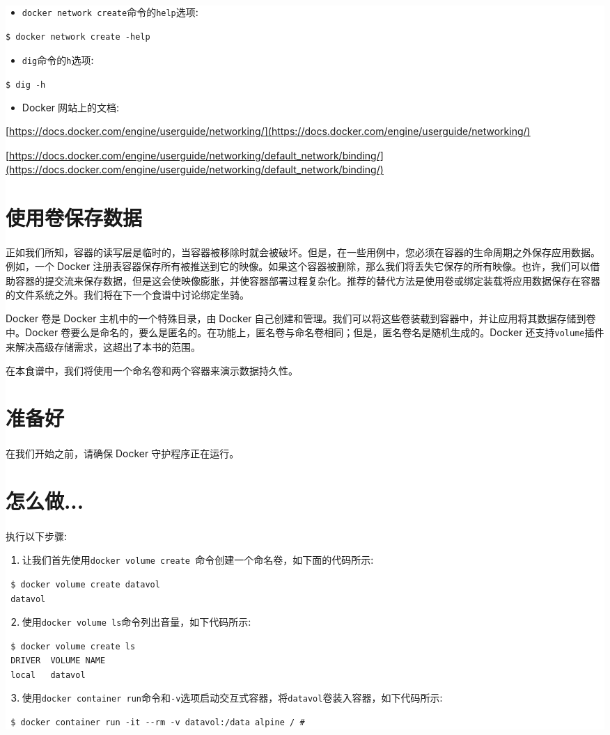 *   `docker network create`命令的`help`选项:

```
$ docker network create -help
```

*   `dig`命令的`h`选项:

```
$ dig -h
```

*   Docker 网站上的文档:

[https://docs.docker.com/engine/userguide/networking/](https://docs.docker.com/engine/userguide/networking/)

[https://docs.docker.com/engine/userguide/networking/default_network/binding/](https://docs.docker.com/engine/userguide/networking/default_network/binding/)

# 使用卷保存数据

正如我们所知，容器的读写层是临时的，当容器被移除时就会被破坏。但是，在一些用例中，您必须在容器的生命周期之外保存应用数据。例如，一个 Docker 注册表容器保存所有被推送到它的映像。如果这个容器被删除，那么我们将丢失它保存的所有映像。也许，我们可以借助容器的提交流来保存数据，但是这会使映像膨胀，并使容器部署过程复杂化。推荐的替代方法是使用卷或绑定装载将应用数据保存在容器的文件系统之外。我们将在下一个食谱中讨论绑定坐骑。

Docker 卷是 Docker 主机中的一个特殊目录，由 Docker 自己创建和管理。我们可以将这些卷装载到容器中，并让应用将其数据存储到卷中。Docker 卷要么是命名的，要么是匿名的。在功能上，匿名卷与命名卷相同；但是，匿名卷名是随机生成的。Docker 还支持`volume`插件来解决高级存储需求，这超出了本书的范围。

在本食谱中，我们将使用一个命名卷和两个容器来演示数据持久性。

# 准备好

在我们开始之前，请确保 Docker 守护程序正在运行。

# 怎么做...

执行以下步骤:

1.  让我们首先使用`docker volume create `命令创建一个命名卷，如下面的代码所示:

```
 $ docker volume create datavol 
 datavol
```

2.  使用`docker volume ls`命令列出音量，如下代码所示:

```
 $ docker volume create ls 
 DRIVER  VOLUME NAME 
 local   datavol
```

3.  使用`docker container run`命令和`-v`选项启动交互式容器，将`datavol`卷装入容器，如下代码所示:

```
 $ docker container run -it --rm -v datavol:/data alpine / #
```
